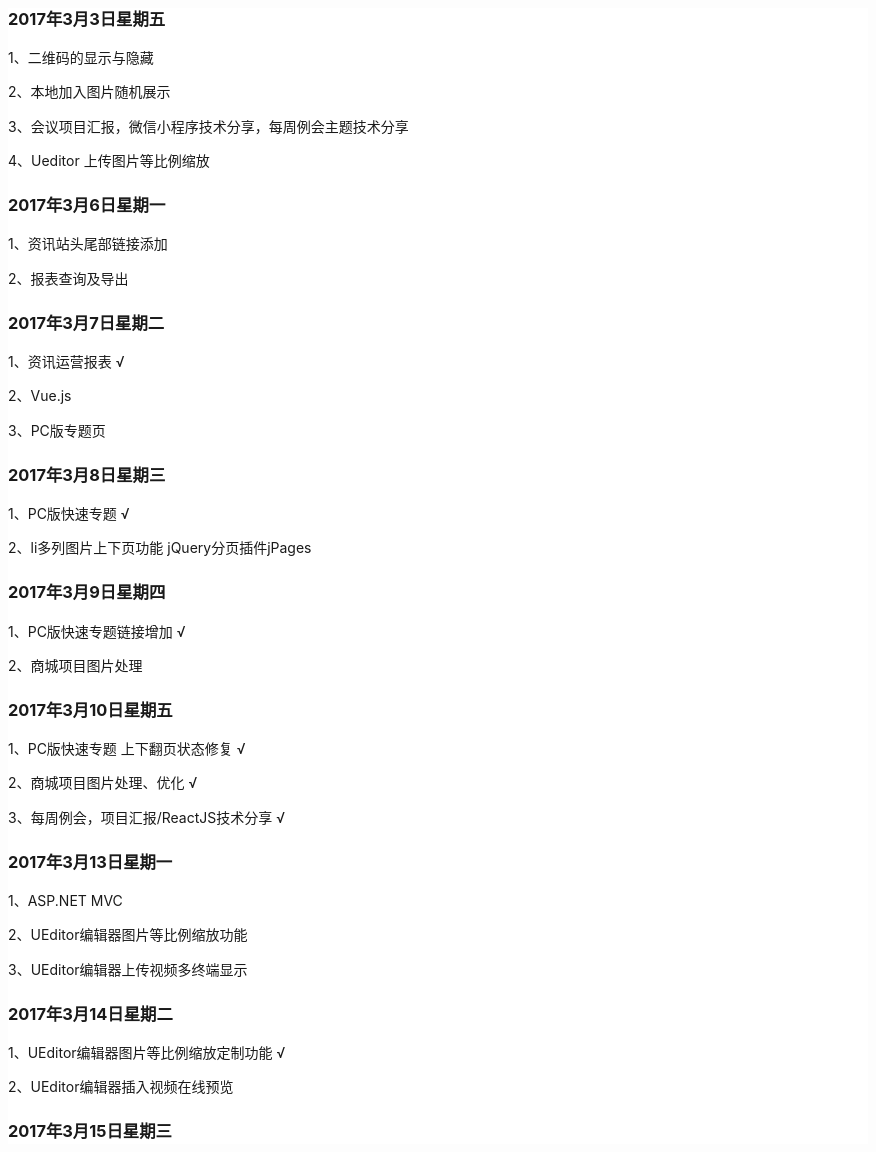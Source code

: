 ### 2017年3月3日星期五

1、二维码的显示与隐藏

2、本地加入图片随机展示

3、会议项目汇报，微信小程序技术分享，每周例会主题技术分享

4、Ueditor 上传图片等比例缩放

### 2017年3月6日星期一

1、资讯站头尾部链接添加

2、报表查询及导出

### 2017年3月7日星期二

1、资讯运营报表 √

2、Vue.js

3、PC版专题页

### 2017年3月8日星期三

1、PC版快速专题 √

2、li多列图片上下页功能 jQuery分页插件jPages

### 2017年3月9日星期四

1、PC版快速专题链接增加 √

2、商城项目图片处理

### 2017年3月10日星期五

1、PC版快速专题 上下翻页状态修复 √

2、商城项目图片处理、优化 √

3、每周例会，项目汇报/ReactJS技术分享 √

### 2017年3月13日星期一

1、ASP.NET MVC

2、UEditor编辑器图片等比例缩放功能

3、UEditor编辑器上传视频多终端显示

### 2017年3月14日星期二

1、UEditor编辑器图片等比例缩放定制功能 √

2、UEditor编辑器插入视频在线预览

### 2017年3月15日星期三
